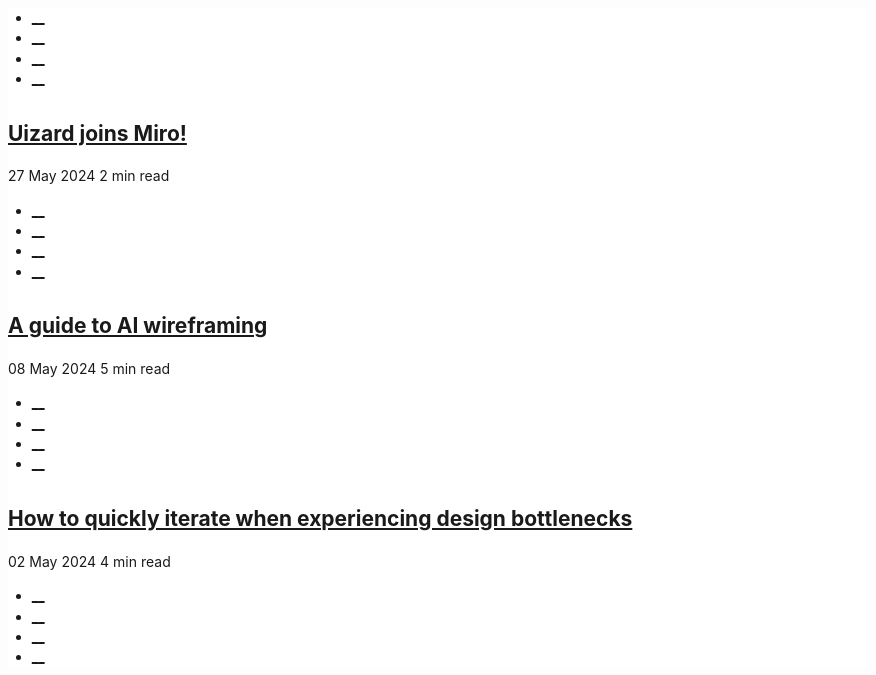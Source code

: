   * [__](https://twitter.com/share?text=Autodesigner%202.0%20is%20here!&url=https://uizard.io/blog/autodesigner-2-0-is-here/ "Share on Twitter")
  * [__](https://www.linkedin.com/sharing/share-offsite/?url=https://uizard.io/blog/autodesigner-2-0-is-here/ "Share on LinkedIn")
  * [__](https://www.facebook.com/sharer/sharer.php?u=https://uizard.io/blog/autodesigner-2-0-is-here/ "Share on Facebook")
  * [__](mailto:?subject=Autodesigner%202.0%20is%20here! "Share by Email")

[](/blog/uizard-joins-miro/ "Uizard joins Miro!")

## [Uizard joins Miro!](/blog/uizard-joins-miro/ "Uizard joins Miro!")

27 May 2024 2 min read

  * [__](https://twitter.com/share?text=Uizard%20joins%20Miro!&url=https://uizard.io/blog/uizard-joins-miro/ "Share on Twitter")
  * [__](https://www.linkedin.com/sharing/share-offsite/?url=https://uizard.io/blog/uizard-joins-miro/ "Share on LinkedIn")
  * [__](https://www.facebook.com/sharer/sharer.php?u=https://uizard.io/blog/uizard-joins-miro/ "Share on Facebook")
  * [__](mailto:?subject=Uizard%20joins%20Miro! "Share by Email")

[](/blog/guide-to-ai-wireframing/ "A guide to AI wireframing")

## [A guide to AI wireframing](/blog/guide-to-ai-wireframing/ "A guide to AI wireframing")

08 May 2024 5 min read

  * [__](https://twitter.com/share?text=A%20guide%20to%20AI%20wireframing&url=https://uizard.io/blog/guide-to-ai-wireframing/ "Share on Twitter")
  * [__](https://www.linkedin.com/sharing/share-offsite/?url=https://uizard.io/blog/guide-to-ai-wireframing/ "Share on LinkedIn")
  * [__](https://www.facebook.com/sharer/sharer.php?u=https://uizard.io/blog/guide-to-ai-wireframing/ "Share on Facebook")
  * [__](mailto:?subject=A%20guide%20to%20AI%20wireframing "Share by Email")

[](/blog/how-to-iterate-when-experiencing-design-bottlenecks/ "How to quickly iterate when experiencing design bottlenecks")

## [How to quickly iterate when experiencing design bottlenecks](/blog/how-to-iterate-when-experiencing-design-bottlenecks/ "How to quickly iterate when experiencing design bottlenecks")

02 May 2024 4 min read

  * [__](https://twitter.com/share?text=How%20to%20quickly%20iterate%20when%20experiencing%20design%20bottlenecks&url=https://uizard.io/blog/how-to-iterate-when-experiencing-design-bottlenecks/ "Share on Twitter")
  * [__](https://www.linkedin.com/sharing/share-offsite/?url=https://uizard.io/blog/how-to-iterate-when-experiencing-design-bottlenecks/ "Share on LinkedIn")
  * [__](https://www.facebook.com/sharer/sharer.php?u=https://uizard.io/blog/how-to-iterate-when-experiencing-design-bottlenecks/ "Share on Facebook")
  * [__](mailto:?subject=How%20to%20quickly%20iterate%20when%20experiencing%20design%20bottlenecks "Share by Email")
